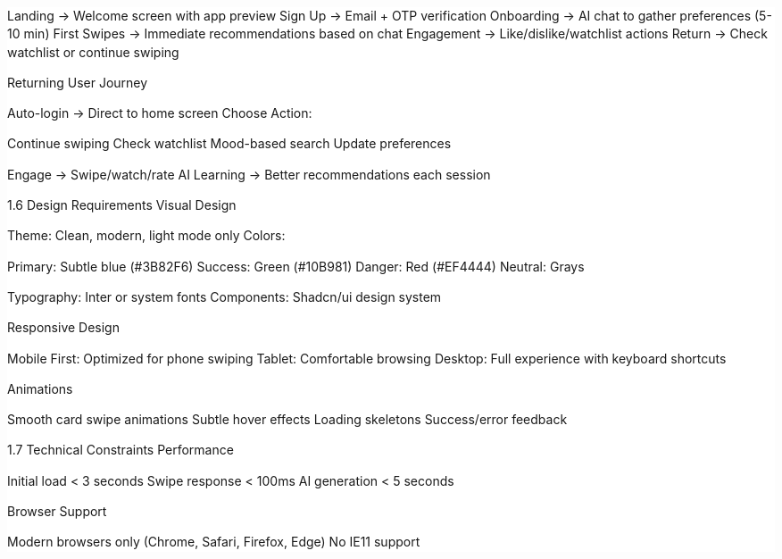 Landing → Welcome screen with app preview
Sign Up → Email + OTP verification
Onboarding → AI chat to gather preferences (5-10 min)
First Swipes → Immediate recommendations based on chat
Engagement → Like/dislike/watchlist actions
Return → Check watchlist or continue swiping

Returning User Journey

Auto-login → Direct to home screen
Choose Action:

Continue swiping
Check watchlist
Mood-based search
Update preferences

Engage → Swipe/watch/rate
AI Learning → Better recommendations each session

1.6 Design Requirements
Visual Design

Theme: Clean, modern, light mode only
Colors:

Primary: Subtle blue (#3B82F6)
Success: Green (#10B981)
Danger: Red (#EF4444)
Neutral: Grays

Typography: Inter or system fonts
Components: Shadcn/ui design system

Responsive Design

Mobile First: Optimized for phone swiping
Tablet: Comfortable browsing
Desktop: Full experience with keyboard shortcuts

Animations

Smooth card swipe animations
Subtle hover effects
Loading skeletons
Success/error feedback

1.7 Technical Constraints
Performance

Initial load < 3 seconds
Swipe response < 100ms
AI generation < 5 seconds

Browser Support

Modern browsers only (Chrome, Safari, Firefox, Edge)
No IE11 support
